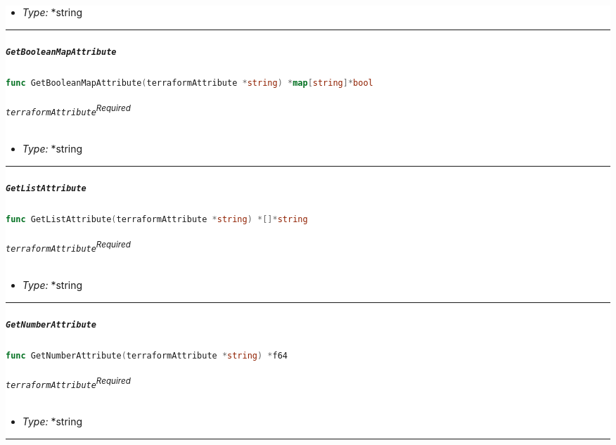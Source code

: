 - *Type:* *string

---

##### `GetBooleanMapAttribute` <a name="GetBooleanMapAttribute" id="@cdktf/provider-azurerm.mediaServicesAccount.MediaServicesAccountEncryptionManagedIdentityOutputReference.getBooleanMapAttribute"></a>

```go
func GetBooleanMapAttribute(terraformAttribute *string) *map[string]*bool
```

###### `terraformAttribute`<sup>Required</sup> <a name="terraformAttribute" id="@cdktf/provider-azurerm.mediaServicesAccount.MediaServicesAccountEncryptionManagedIdentityOutputReference.getBooleanMapAttribute.parameter.terraformAttribute"></a>

- *Type:* *string

---

##### `GetListAttribute` <a name="GetListAttribute" id="@cdktf/provider-azurerm.mediaServicesAccount.MediaServicesAccountEncryptionManagedIdentityOutputReference.getListAttribute"></a>

```go
func GetListAttribute(terraformAttribute *string) *[]*string
```

###### `terraformAttribute`<sup>Required</sup> <a name="terraformAttribute" id="@cdktf/provider-azurerm.mediaServicesAccount.MediaServicesAccountEncryptionManagedIdentityOutputReference.getListAttribute.parameter.terraformAttribute"></a>

- *Type:* *string

---

##### `GetNumberAttribute` <a name="GetNumberAttribute" id="@cdktf/provider-azurerm.mediaServicesAccount.MediaServicesAccountEncryptionManagedIdentityOutputReference.getNumberAttribute"></a>

```go
func GetNumberAttribute(terraformAttribute *string) *f64
```

###### `terraformAttribute`<sup>Required</sup> <a name="terraformAttribute" id="@cdktf/provider-azurerm.mediaServicesAccount.MediaServicesAccountEncryptionManagedIdentityOutputReference.getNumberAttribute.parameter.terraformAttribute"></a>

- *Type:* *string

---